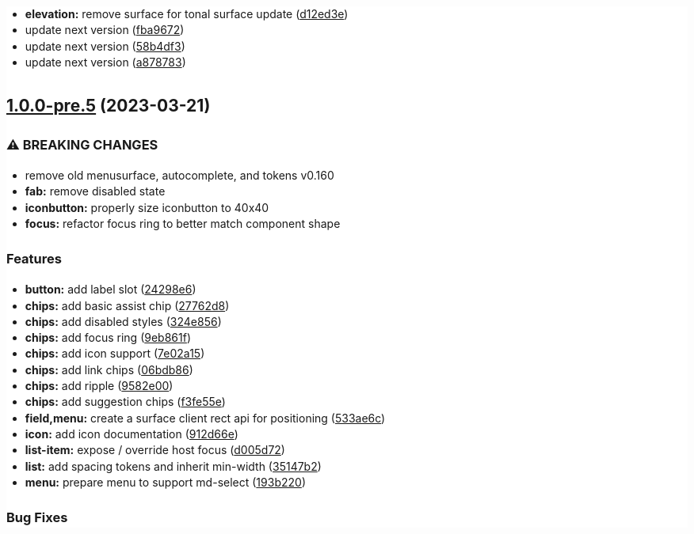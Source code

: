 * **elevation:** remove surface for tonal surface update ([d12ed3e](https://github.com/material-components/material-web/commit/d12ed3e4e3352b4dc548c4e2a34cdaee85b4cb14))
* update next version ([fba9672](https://github.com/material-components/material-web/commit/fba9672fd997c08de6ee64d1386e049c16d99438))
* update next version ([58b4df3](https://github.com/material-components/material-web/commit/58b4df3c4f611db6123eb2e6d087012ccddb1afd))
* update next version ([a878783](https://github.com/material-components/material-web/commit/a878783d8d61dff6293556e67ee3e6cbd435b73f))

## [1.0.0-pre.5](https://github.com/material-components/material-web/compare/v1.0.0-pre.4...v1.0.0-pre.5) (2023-03-21)


### ⚠ BREAKING CHANGES

* remove old menusurface, autocomplete, and tokens v0.160
* **fab:** remove disabled state
* **iconbutton:** properly size iconbutton to 40x40
* **focus:** refactor focus ring to better match component shape

### Features

* **button:** add label slot ([24298e6](https://github.com/material-components/material-web/commit/24298e696cb76c58a1482e770cc5548fc7c78cbd))
* **chips:** add basic assist chip ([27762d8](https://github.com/material-components/material-web/commit/27762d855ce88bf2400082ed4c1f1d2c7d03580a))
* **chips:** add disabled styles ([324e856](https://github.com/material-components/material-web/commit/324e8568c269271e014c130acd4f8b31aa0efdfc))
* **chips:** add focus ring ([9eb861f](https://github.com/material-components/material-web/commit/9eb861fc835b81511652c6fd2d47aebc9854176d))
* **chips:** add icon support ([7e02a15](https://github.com/material-components/material-web/commit/7e02a15ad89df143495b07d1d03f74f5f1077495))
* **chips:** add link chips ([06bdb86](https://github.com/material-components/material-web/commit/06bdb86803a96e680c35132841b73879e6106434))
* **chips:** add ripple ([9582e00](https://github.com/material-components/material-web/commit/9582e006c0fb23250a33018fffc20ca01aa2ade4))
* **chips:** add suggestion chips ([f3fe55e](https://github.com/material-components/material-web/commit/f3fe55ec2bcc7dd3ae57f62b3dd68fbc951e747c))
* **field,menu:** create a surface client rect api for positioning ([533ae6c](https://github.com/material-components/material-web/commit/533ae6c999558cbc8e03b90f9dd59990cac84784))
* **icon:** add icon documentation ([912d66e](https://github.com/material-components/material-web/commit/912d66ea3058a1cf849e33024a254e6e21d62a65))
* **list-item:** expose / override host focus ([d005d72](https://github.com/material-components/material-web/commit/d005d7265e1d980d748c8d7fe3f7f6d9d848cbb2))
* **list:** add spacing tokens and inherit min-width ([35147b2](https://github.com/material-components/material-web/commit/35147b25b0687ae33c86dc81374d1243e697baa6))
* **menu:** prepare menu to support md-select ([193b220](https://github.com/material-components/material-web/commit/193b220a73718226ec15171197a393008f040caa))


### Bug Fixes

